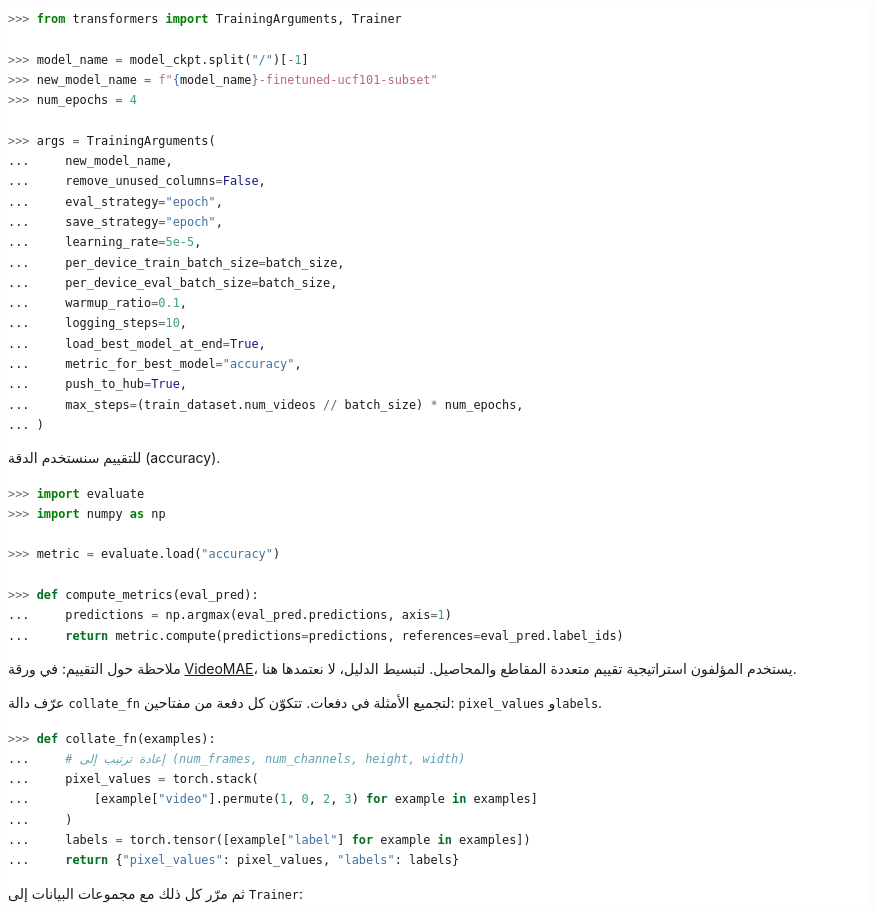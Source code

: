 ```py
>>> from transformers import TrainingArguments, Trainer

>>> model_name = model_ckpt.split("/")[-1]
>>> new_model_name = f"{model_name}-finetuned-ucf101-subset"
>>> num_epochs = 4

>>> args = TrainingArguments(
...     new_model_name,
...     remove_unused_columns=False,
...     eval_strategy="epoch",
...     save_strategy="epoch",
...     learning_rate=5e-5,
...     per_device_train_batch_size=batch_size,
...     per_device_eval_batch_size=batch_size,
...     warmup_ratio=0.1,
...     logging_steps=10,
...     load_best_model_at_end=True,
...     metric_for_best_model="accuracy",
...     push_to_hub=True,
...     max_steps=(train_dataset.num_videos // batch_size) * num_epochs,
... )
```

للتقييم سنستخدم الدقة (accuracy).

```py
>>> import evaluate
>>> import numpy as np

>>> metric = evaluate.load("accuracy")

>>> def compute_metrics(eval_pred):
...     predictions = np.argmax(eval_pred.predictions, axis=1)
...     return metric.compute(predictions=predictions, references=eval_pred.label_ids)
```

ملاحظة حول التقييم: في ورقة [VideoMAE](https://huggingface.co/papers/2203.12602)، يستخدم المؤلفون استراتيجية تقييم متعددة المقاطع والمحاصيل. لتبسيط الدليل، لا نعتمدها هنا.

عرّف دالة `collate_fn` لتجميع الأمثلة في دفعات. تتكوّن كل دفعة من مفتاحين: `pixel_values` و`labels`.

```py
>>> def collate_fn(examples):
...     # إعادة ترتيب إلى (num_frames, num_channels, height, width)
...     pixel_values = torch.stack(
...         [example["video"].permute(1, 0, 2, 3) for example in examples]
...     )
...     labels = torch.tensor([example["label"] for example in examples])
...     return {"pixel_values": pixel_values, "labels": labels}
```

ثم مرّر كل ذلك مع مجموعات البيانات إلى `Trainer`:
